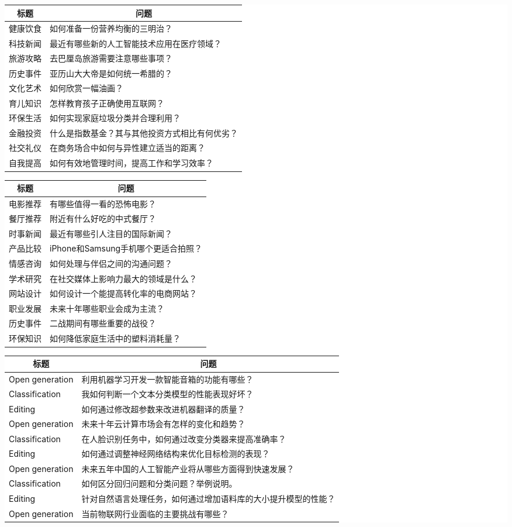 |标题|问题|
|---|---|
|健康饮食|如何准备一份营养均衡的三明治？|
|科技新闻|最近有哪些新的人工智能技术应用在医疗领域？|
|旅游攻略|去巴厘岛旅游需要注意哪些事项？|
|历史事件|亚历山大大帝是如何统一希腊的？|
|文化艺术|如何欣赏一幅油画？|
|育儿知识|怎样教育孩子正确使用互联网？|
|环保生活|如何实现家庭垃圾分类并合理利用？|
|金融投资|什么是指数基金？其与其他投资方式相比有何优劣？|
|社交礼仪|在商务场合中如何与异性建立适当的距离？|
|自我提高|如何有效地管理时间，提高工作和学习效率？|

|标题|问题|
|----|----|
|电影推荐|有哪些值得一看的恐怖电影？|
|餐厅推荐|附近有什么好吃的中式餐厅？|
|时事新闻|最近有哪些引人注目的国际新闻？|
|产品比较|iPhone和Samsung手机哪个更适合拍照？|
|情感咨询|如何处理与伴侣之间的沟通问题？|
|学术研究|在社交媒体上影响力最大的领域是什么？|
|网站设计|如何设计一个能提高转化率的电商网站？|
|职业发展|未来十年哪些职业会成为主流？|
|历史事件|二战期间有哪些重要的战役？|
|环保知识|如何降低家庭生活中的塑料消耗量？|

| 标题 | 问题 |
| ---- | ---- |
| Open generation | 利用机器学习开发一款智能音箱的功能有哪些？ |
| Classification | 我如何判断一个文本分类模型的性能表现好坏？ |
| Editing | 如何通过修改超参数来改进机器翻译的质量？ |
| Open generation | 未来十年云计算市场会有怎样的变化和趋势？ |
| Classification | 在人脸识别任务中，如何通过改变分类器来提高准确率？ |
| Editing | 如何通过调整神经网络结构来优化目标检测的表现？ |
| Open generation | 未来五年中国的人工智能产业将从哪些方面得到快速发展？ |
| Classification | 如何区分回归问题和分类问题？举例说明。 |
| Editing | 针对自然语言处理任务，如何通过增加语料库的大小提升模型的性能？ |
| Open generation | 当前物联网行业面临的主要挑战有哪些？ |
